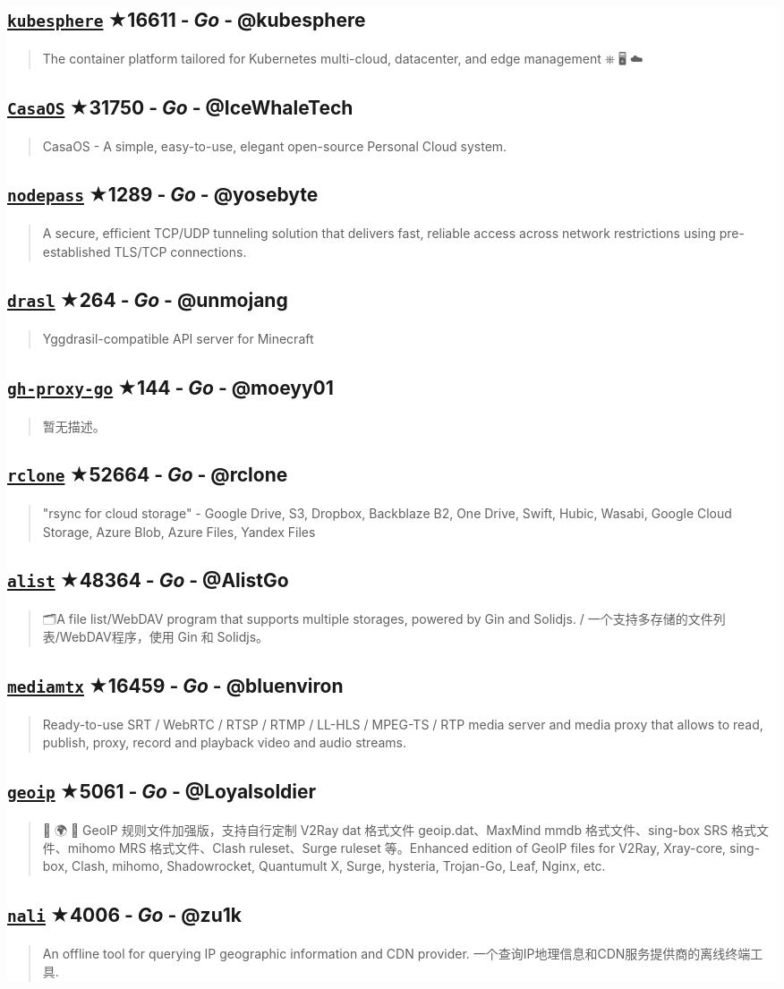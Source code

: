 ## [`kubesphere`](https://github.com/kubesphere/kubesphere) ★16611 - _Go_ - @kubesphere
> The container platform tailored for Kubernetes multi-cloud, datacenter, and edge management ⎈ 🖥 ☁️

## [`CasaOS`](https://github.com/IceWhaleTech/CasaOS) ★31750 - _Go_ - @IceWhaleTech
> CasaOS - A simple, easy-to-use, elegant open-source Personal Cloud system.

## [`nodepass`](https://github.com/yosebyte/nodepass) ★1289 - _Go_ - @yosebyte
> A secure, efficient TCP/UDP tunneling solution that delivers fast, reliable access across network restrictions using pre-established TLS/TCP connections.

## [`drasl`](https://github.com/unmojang/drasl) ★264 - _Go_ - @unmojang
> Yggdrasil-compatible API server for Minecraft

## [`gh-proxy-go`](https://github.com/moeyy01/gh-proxy-go) ★144 - _Go_ - @moeyy01
> 暂无描述。

## [`rclone`](https://github.com/rclone/rclone) ★52664 - _Go_ - @rclone
> "rsync for cloud storage" - Google Drive, S3, Dropbox, Backblaze B2, One Drive, Swift, Hubic, Wasabi, Google Cloud Storage, Azure Blob, Azure Files, Yandex Files

## [`alist`](https://github.com/AlistGo/alist) ★48364 - _Go_ - @AlistGo
> 🗂️A file list/WebDAV program that supports multiple storages, powered by Gin and Solidjs. / 一个支持多存储的文件列表/WebDAV程序，使用 Gin 和 Solidjs。

## [`mediamtx`](https://github.com/bluenviron/mediamtx) ★16459 - _Go_ - @bluenviron
> Ready-to-use SRT / WebRTC / RTSP / RTMP / LL-HLS / MPEG-TS / RTP media server and media proxy that allows to read, publish, proxy, record and playback video and audio streams.

## [`geoip`](https://github.com/Loyalsoldier/geoip) ★5061 - _Go_ - @Loyalsoldier
> 🌚 🌍 🌝 GeoIP 规则文件加强版，支持自行定制 V2Ray dat 格式文件 geoip.dat、MaxMind mmdb 格式文件、sing-box SRS 格式文件、mihomo MRS 格式文件、Clash ruleset、Surge ruleset 等。Enhanced edition of GeoIP files for V2Ray, Xray-core, sing-box, Clash, mihomo, Shadowrocket, Quantumult X, Surge, hysteria, Trojan-Go, Leaf, Nginx, etc.

## [`nali`](https://github.com/zu1k/nali) ★4006 - _Go_ - @zu1k
> An offline tool for querying IP geographic information and CDN provider. 一个查询IP地理信息和CDN服务提供商的离线终端工具.
